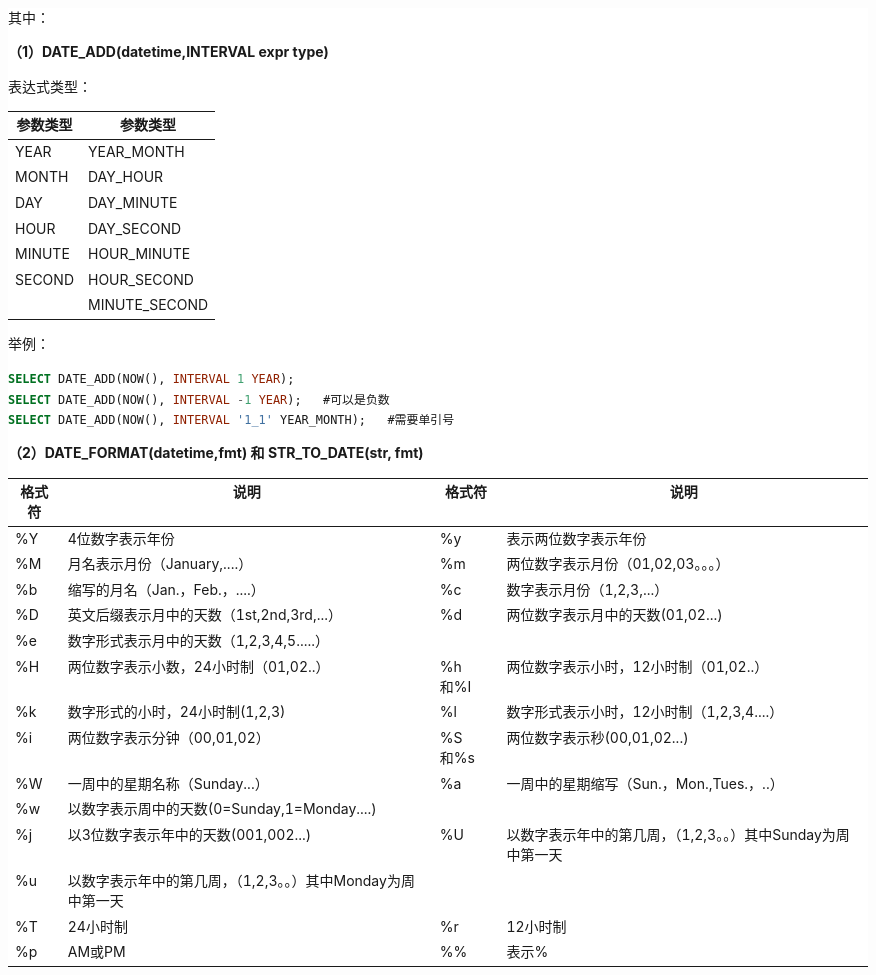 其中：

**（1）DATE_ADD(datetime,INTERVAL  expr type)**

表达式类型：

| 参数类型 | 参数类型      |
| -------- | ------------- |
| YEAR     | YEAR_MONTH    |
| MONTH    | DAY_HOUR      |
| DAY      | DAY_MINUTE    |
| HOUR     | DAY_SECOND    |
| MINUTE   | HOUR_MINUTE   |
| SECOND   | HOUR_SECOND   |
|          | MINUTE_SECOND |

举例：

```sql
SELECT DATE_ADD(NOW(), INTERVAL 1 YEAR);
SELECT DATE_ADD(NOW(), INTERVAL -1 YEAR);   #可以是负数
SELECT DATE_ADD(NOW(), INTERVAL '1_1' YEAR_MONTH);   #需要单引号
```



**（2）DATE_FORMAT(datetime,fmt) 和 STR_TO_DATE(str, fmt)**

| 格式符 | 说明                                                        | 格式符 | 说明                                                        |
| ------ | ----------------------------------------------------------- | ------ | ----------------------------------------------------------- |
| %Y     | 4位数字表示年份                                             | %y     | 表示两位数字表示年份                                        |
| %M     | 月名表示月份（January,....）                                | %m     | 两位数字表示月份（01,02,03。。。）                          |
| %b     | 缩写的月名（Jan.，Feb.，....）                              | %c     | 数字表示月份（1,2,3,...）                                   |
| %D     | 英文后缀表示月中的天数（1st,2nd,3rd,...）                   | %d     | 两位数字表示月中的天数(01,02...)                            |
| %e     | 数字形式表示月中的天数（1,2,3,4,5.....）                    |        |                                                             |
| %H     | 两位数字表示小数，24小时制（01,02..）                       | %h和%I | 两位数字表示小时，12小时制（01,02..）                       |
| %k     | 数字形式的小时，24小时制(1,2,3)                             | %l     | 数字形式表示小时，12小时制（1,2,3,4....）                   |
| %i     | 两位数字表示分钟（00,01,02）                                | %S和%s | 两位数字表示秒(00,01,02...)                                 |
| %W     | 一周中的星期名称（Sunday...）                               | %a     | 一周中的星期缩写（Sun.，Mon.,Tues.，..）                    |
| %w     | 以数字表示周中的天数(0=Sunday,1=Monday....)                 |        |                                                             |
| %j     | 以3位数字表示年中的天数(001,002...)                         | %U     | 以数字表示年中的第几周，（1,2,3。。）其中Sunday为周中第一天 |
| %u     | 以数字表示年中的第几周，（1,2,3。。）其中Monday为周中第一天 |        |                                                             |
| %T     | 24小时制                                                    | %r     | 12小时制                                                    |
| %p     | AM或PM                                                      | %%     | 表示%                                                       |
